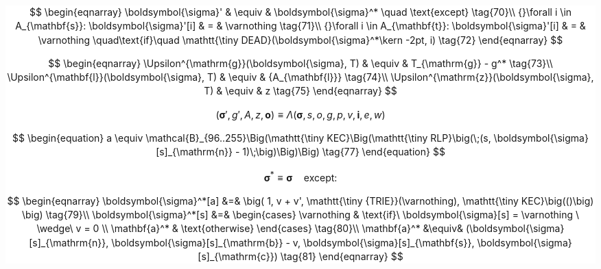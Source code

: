$$
\begin{eqnarray}
 \boldsymbol{\sigma}' & \equiv & \boldsymbol{\sigma}^* \quad \text{except} \tag{70}\\
 {}\forall i \in A_{\mathbf{s}}: \boldsymbol{\sigma}'[i] & = & \varnothing \tag{71}\\
{}\forall i \in A_{\mathbf{t}}: \boldsymbol{\sigma}'[i] & = & \varnothing \quad\text{if}\quad \mathtt{\tiny DEAD}(\boldsymbol{\sigma}^*\kern -2pt, i) \tag{72}
\end{eqnarray}
$$

$$
\begin{eqnarray}
\Upsilon^{\mathrm{g}}(\boldsymbol{\sigma}, T) & \equiv & T_{\mathrm{g}} - g^* \tag{73}\\
\Upsilon^{\mathbf{l}}(\boldsymbol{\sigma}, T) & \equiv & {A_{\mathbf{l}}} \tag{74}\\
\Upsilon^{\mathrm{z}}(\boldsymbol{\sigma}, T) & \equiv & z \tag{75}
\end{eqnarray}
$$

$$
\begin{equation}
(\boldsymbol{\sigma}', g', A, z, \mathbf{o}) \equiv \Lambda(\boldsymbol{\sigma}, s, o, g, p, v, \mathbf{i}, e, w)
\tag{76}
\end{equation}
$$

$$
\begin{equation}
a \equiv \mathcal{B}_{96..255}\Big(\mathtt{\tiny KEC}\Big(\mathtt{\tiny RLP}\big(\;(s, \boldsymbol{\sigma}[s]_{\mathrm{n}} - 1)\;\big)\Big)\Big)
\tag{77}
\end{equation}
$$

$$
\begin{equation}
\boldsymbol{\sigma}^* \equiv \boldsymbol{\sigma} \quad \text{except:}
\tag{78}
\end{equation}
$$

$$
\begin{eqnarray}
 \boldsymbol{\sigma}^*[a] &=& \big( 1, v + v', \mathtt{\tiny {TRIE}}(\varnothing), \mathtt{\tiny KEC}\big(()\big) \big) \tag{79}\\
 \boldsymbol{\sigma}^*[s] &=& \begin{cases}
\varnothing & \text{if}\ \boldsymbol{\sigma}[s] = \varnothing \ \wedge\ v = 0 \\
\mathbf{a}^* & \text{otherwise}
\end{cases} \tag{80}\\
\mathbf{a}^* &\equiv& (\boldsymbol{\sigma}[s]_{\mathrm{n}}, \boldsymbol{\sigma}[s]_{\mathrm{b}} - v, \boldsymbol{\sigma}[s]_{\mathbf{s}}, \boldsymbol{\sigma}[s]_{\mathrm{c}})
\tag{81}
\end{eqnarray}
$$
